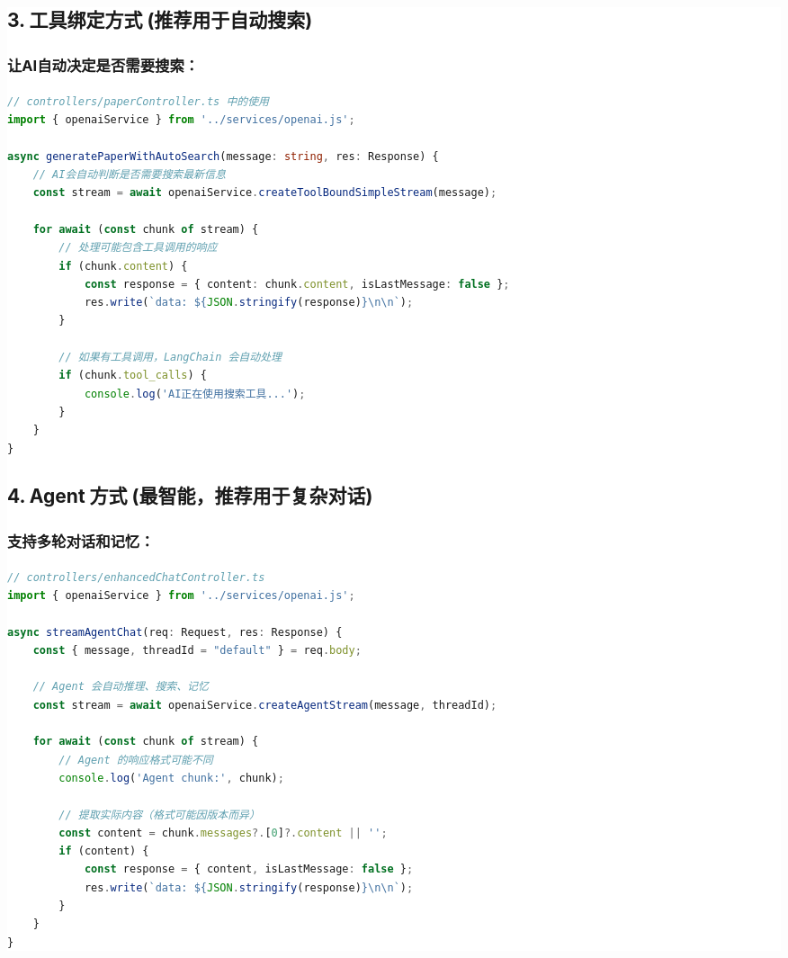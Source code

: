 ## 3. 工具绑定方式 (推荐用于自动搜索)

### 让AI自动决定是否需要搜索：

```typescript
// controllers/paperController.ts 中的使用
import { openaiService } from '../services/openai.js';

async generatePaperWithAutoSearch(message: string, res: Response) {
    // AI会自动判断是否需要搜索最新信息
    const stream = await openaiService.createToolBoundSimpleStream(message);
    
    for await (const chunk of stream) {
        // 处理可能包含工具调用的响应
        if (chunk.content) {
            const response = { content: chunk.content, isLastMessage: false };
            res.write(`data: ${JSON.stringify(response)}\n\n`);
        }
        
        // 如果有工具调用，LangChain 会自动处理
        if (chunk.tool_calls) {
            console.log('AI正在使用搜索工具...');
        }
    }
}
```

## 4. Agent 方式 (最智能，推荐用于复杂对话)

### 支持多轮对话和记忆：

```typescript
// controllers/enhancedChatController.ts
import { openaiService } from '../services/openai.js';

async streamAgentChat(req: Request, res: Response) {
    const { message, threadId = "default" } = req.body;
    
    // Agent 会自动推理、搜索、记忆
    const stream = await openaiService.createAgentStream(message, threadId);
    
    for await (const chunk of stream) {
        // Agent 的响应格式可能不同
        console.log('Agent chunk:', chunk);
        
        // 提取实际内容（格式可能因版本而异）
        const content = chunk.messages?.[0]?.content || '';
        if (content) {
            const response = { content, isLastMessage: false };
            res.write(`data: ${JSON.stringify(response)}\n\n`);
        }
    }
}
```
